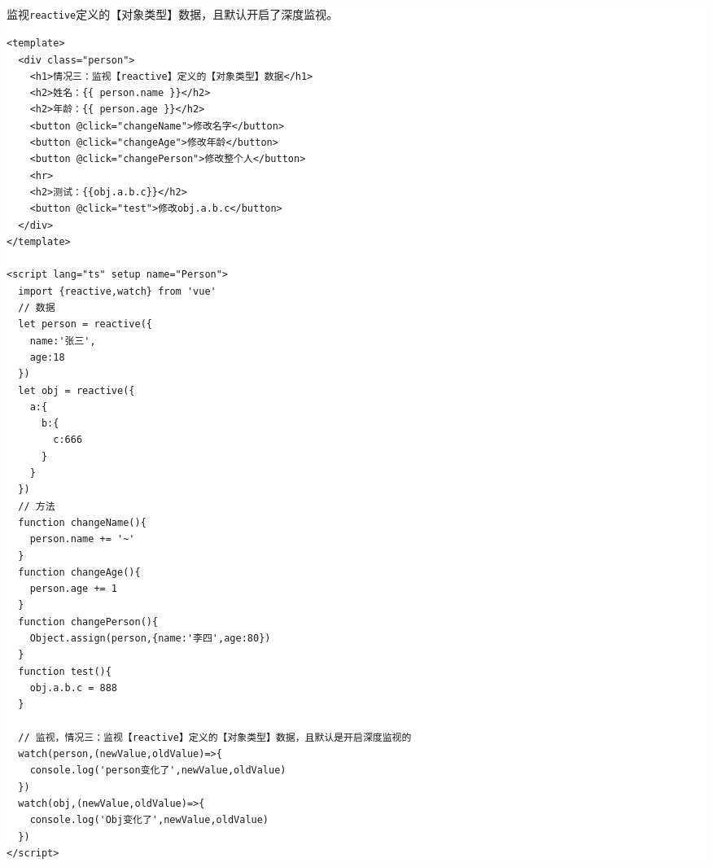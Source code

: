 监视`reactive`定义的【对象类型】数据，且默认开启了深度监视。

```vue
<template>
  <div class="person">
    <h1>情况三：监视【reactive】定义的【对象类型】数据</h1>
    <h2>姓名：{{ person.name }}</h2>
    <h2>年龄：{{ person.age }}</h2>
    <button @click="changeName">修改名字</button>
    <button @click="changeAge">修改年龄</button>
    <button @click="changePerson">修改整个人</button>
    <hr>
    <h2>测试：{{obj.a.b.c}}</h2>
    <button @click="test">修改obj.a.b.c</button>
  </div>
</template>

<script lang="ts" setup name="Person">
  import {reactive,watch} from 'vue'
  // 数据
  let person = reactive({
    name:'张三',
    age:18
  })
  let obj = reactive({
    a:{
      b:{
        c:666
      }
    }
  })
  // 方法
  function changeName(){
    person.name += '~'
  }
  function changeAge(){
    person.age += 1
  }
  function changePerson(){
    Object.assign(person,{name:'李四',age:80})
  }
  function test(){
    obj.a.b.c = 888
  }

  // 监视，情况三：监视【reactive】定义的【对象类型】数据，且默认是开启深度监视的
  watch(person,(newValue,oldValue)=>{
    console.log('person变化了',newValue,oldValue)
  })
  watch(obj,(newValue,oldValue)=>{
    console.log('Obj变化了',newValue,oldValue)
  })
</script>
```
